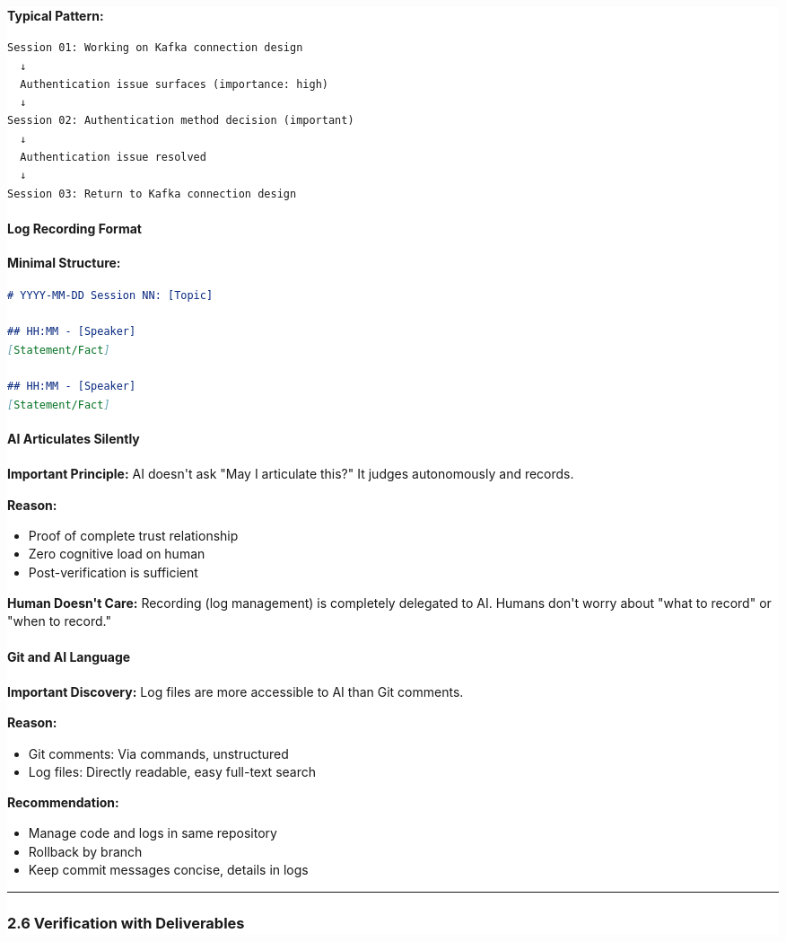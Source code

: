 **Typical Pattern:**
```
Session 01: Working on Kafka connection design
  ↓
  Authentication issue surfaces (importance: high)
  ↓
Session 02: Authentication method decision (important)
  ↓
  Authentication issue resolved
  ↓
Session 03: Return to Kafka connection design
```

#### Log Recording Format

**Minimal Structure:**
```markdown
# YYYY-MM-DD Session NN: [Topic]

## HH:MM - [Speaker]
[Statement/Fact]

## HH:MM - [Speaker]
[Statement/Fact]
```

#### AI Articulates Silently

**Important Principle:**
AI doesn't ask "May I articulate this?" It judges autonomously and records.

**Reason:**
- Proof of complete trust relationship
- Zero cognitive load on human
- Post-verification is sufficient

**Human Doesn't Care:**
Recording (log management) is completely delegated to AI. Humans don't worry about "what to record" or "when to record."

#### Git and AI Language

**Important Discovery:**
Log files are more accessible to AI than Git comments.

**Reason:**
- Git comments: Via commands, unstructured
- Log files: Directly readable, easy full-text search

**Recommendation:**
- Manage code and logs in same repository
- Rollback by branch
- Keep commit messages concise, details in logs

---
### 2.6 Verification with Deliverables
